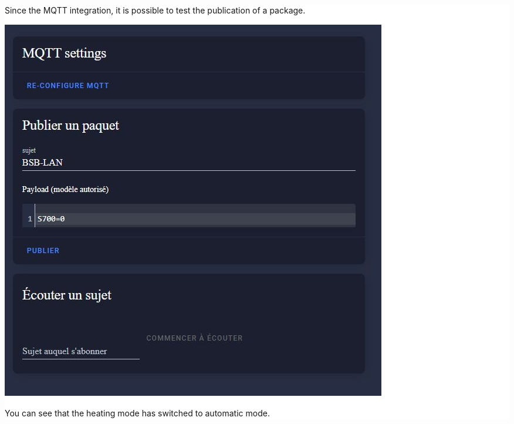 Since the MQTT integration, it is possible to test the publication of a package.

![alt text](https://github.com/ryann72/Home-assistant-tutoriel/blob/main/BSB-LAN/Images/testpaquet.JPG)

You can see that the heating mode has switched to automatic mode.

